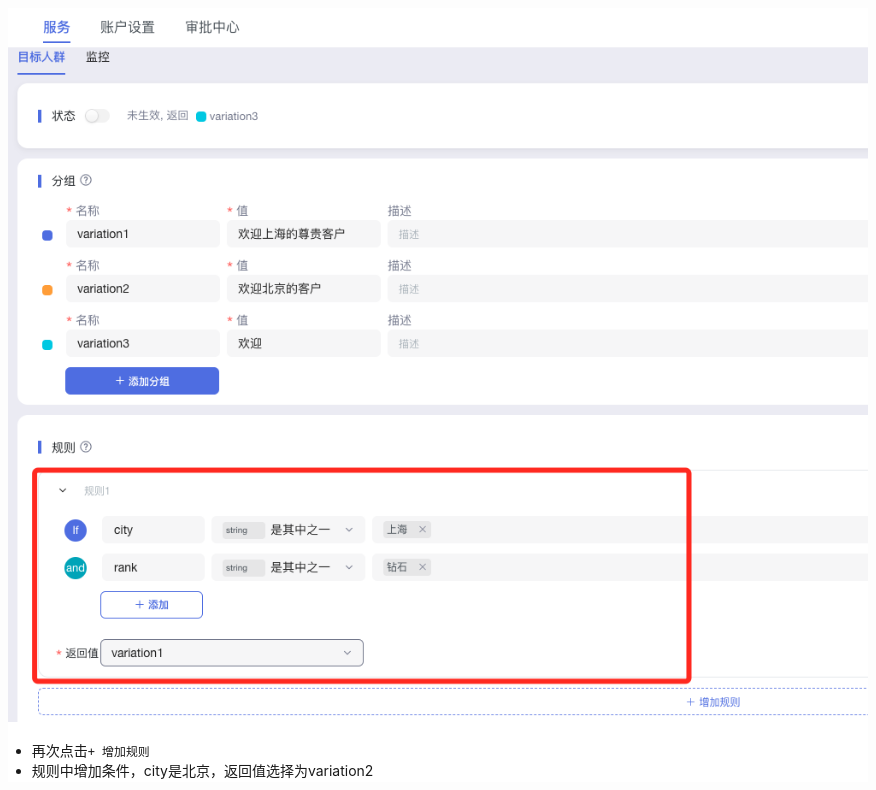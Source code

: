 ![rule one](../../../../../pictures/tutorial_variation_rule1_cn.png)
* 再次点击`+ 增加规则`
* 规则中增加条件，city是北京，返回值选择为variation2
